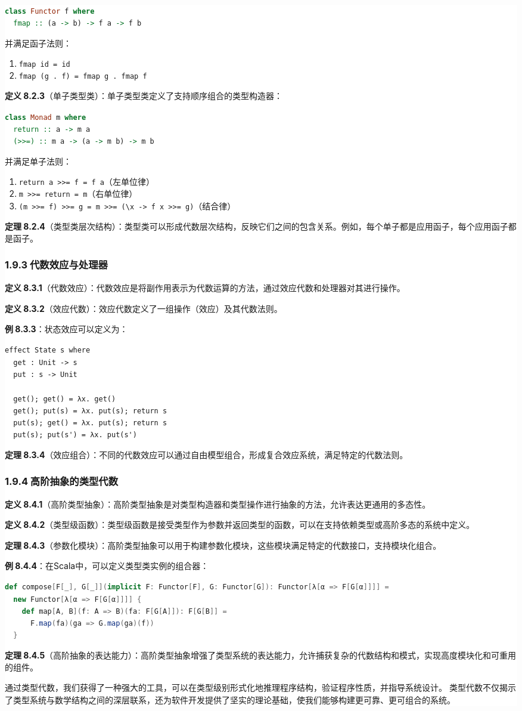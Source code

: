 ```haskell
class Functor f where
  fmap :: (a -> b) -> f a -> f b
```

并满足函子法则：

1. `fmap id = id`
2. `fmap (g . f) = fmap g . fmap f`

**定义 8.2.3**（单子类型类）：单子类型类定义了支持顺序组合的类型构造器：

```haskell
class Monad m where
  return :: a -> m a
  (>>=) :: m a -> (a -> m b) -> m b
```

并满足单子法则：

1. `return a >>= f = f a`（左单位律）
2. `m >>= return = m`（右单位律）
3. `(m >>= f) >>= g = m >>= (\x -> f x >>= g)`（结合律）

**定理 8.2.4**（类型类层次结构）：类型类可以形成代数层次结构，反映它们之间的包含关系。例如，每个单子都是应用函子，每个应用函子都是函子。

### 1.9.3 代数效应与处理器

**定义 8.3.1**（代数效应）：代数效应是将副作用表示为代数运算的方法，通过效应代数和处理器对其进行操作。

**定义 8.3.2**（效应代数）：效应代数定义了一组操作（效应）及其代数法则。

**例 8.3.3**：状态效应可以定义为：

```text
effect State s where
  get : Unit -> s
  put : s -> Unit
  
  get(); get() = λx. get()
  get(); put(s) = λx. put(s); return s
  put(s); get() = λx. put(s); return s
  put(s); put(s') = λx. put(s')
```

**定理 8.3.4**（效应组合）：不同的代数效应可以通过自由模型组合，形成复合效应系统，满足特定的代数法则。

### 1.9.4 高阶抽象的类型代数

**定义 8.4.1**（高阶类型抽象）：高阶类型抽象是对类型构造器和类型操作进行抽象的方法，允许表达更通用的多态性。

**定义 8.4.2**（类型级函数）：类型级函数是接受类型作为参数并返回类型的函数，可以在支持依赖类型或高阶多态的系统中定义。

**定理 8.4.3**（参数化模块）：高阶类型抽象可以用于构建参数化模块，这些模块满足特定的代数接口，支持模块化组合。

**例 8.4.4**：在Scala中，可以定义类型类实例的组合器：

```scala
def compose[F[_], G[_]](implicit F: Functor[F], G: Functor[G]): Functor[λ[α => F[G[α]]]] =
  new Functor[λ[α => F[G[α]]]] {
    def map[A, B](f: A => B)(fa: F[G[A]]): F[G[B]] =
      F.map(fa)(ga => G.map(ga)(f))
  }
```

**定理 8.4.5**（高阶抽象的表达能力）：高阶类型抽象增强了类型系统的表达能力，允许捕获复杂的代数结构和模式，实现高度模块化和可重用的组件。

通过类型代数，我们获得了一种强大的工具，可以在类型级别形式化地推理程序结构，验证程序性质，并指导系统设计。
类型代数不仅揭示了类型系统与数学结构之间的深层联系，还为软件开发提供了坚实的理论基础，使我们能够构建更可靠、更可组合的系统。
